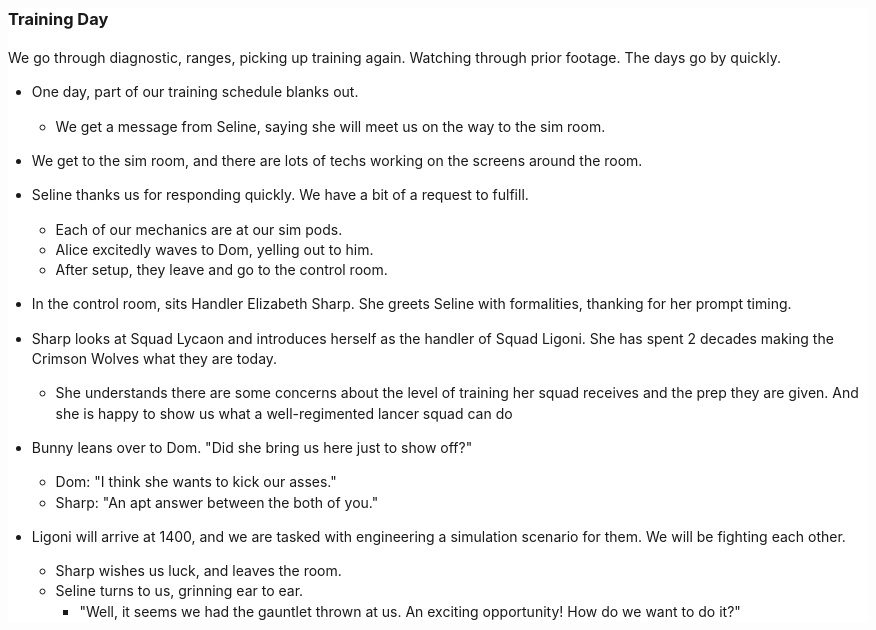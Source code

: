 
### Training Day
We go through diagnostic, ranges, picking up training again. Watching through prior footage. The days go by quickly.


- One day, part of our training schedule blanks out.
	- We get a message from Seline, saying she will meet us on the way to the sim room.
- We get to the sim room, and there are lots of techs working on the screens around the room. 
- Seline thanks us for responding quickly. We have a bit of a request to fulfill.
	- Each of our mechanics are at our sim pods. 
	- Alice excitedly waves to Dom, yelling out to him.
	- After setup, they leave and go to the control room.
- In the control room, sits Handler Elizabeth Sharp. She greets Seline with formalities, thanking for her prompt timing. 
- Sharp looks at Squad Lycaon and introduces herself as the handler of Squad Ligoni. She has spent 2 decades making the Crimson Wolves what they are today.
	- She understands there are some concerns about the level of training her squad receives and the prep they are given. And she is happy to show us what a well-regimented lancer squad can do
- Bunny leans over to Dom. "Did she bring us here just to show off?"
	- Dom: "I think she wants to kick our asses."
	- Sharp: "An apt answer between the both of you."


- Ligoni will arrive at 1400, and we are tasked with engineering a simulation scenario for them. We will be fighting each other.
	- Sharp wishes us luck, and leaves the room.
	- Seline turns to us, grinning ear to ear.
		- "Well, it seems we had the gauntlet thrown at us. An exciting opportunity! How do we want to do it?"
